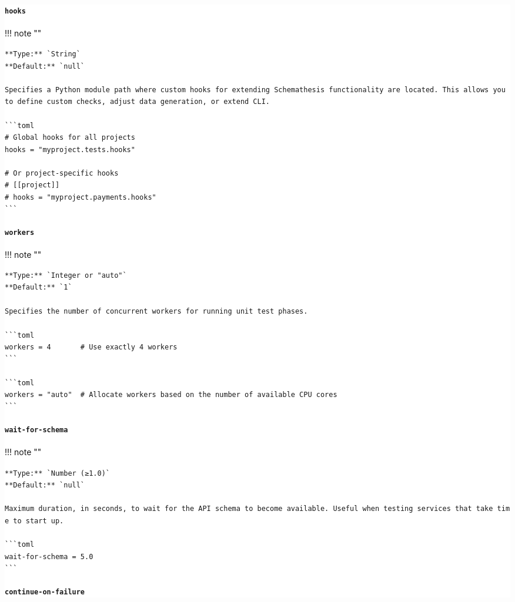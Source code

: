 #### `hooks`

!!! note ""

    **Type:** `String`  
    **Default:** `null`  

    Specifies a Python module path where custom hooks for extending Schemathesis functionality are located. This allows you to define custom checks, adjust data generation, or extend CLI.

    ```toml
    # Global hooks for all projects
    hooks = "myproject.tests.hooks"
    
    # Or project-specific hooks
    # [[project]]
    # hooks = "myproject.payments.hooks"
    ```

#### `workers`

!!! note ""

    **Type:** `Integer or "auto"`  
    **Default:** `1`  

    Specifies the number of concurrent workers for running unit test phases.

    ```toml
    workers = 4       # Use exactly 4 workers
    ```

    ```toml
    workers = "auto"  # Allocate workers based on the number of available CPU cores
    ```

#### `wait-for-schema`

!!! note ""

    **Type:** `Number (≥1.0)`  
    **Default:** `null`  

    Maximum duration, in seconds, to wait for the API schema to become available. Useful when testing services that take time to start up.

    ```toml
    wait-for-schema = 5.0
    ```

#### `continue-on-failure`
